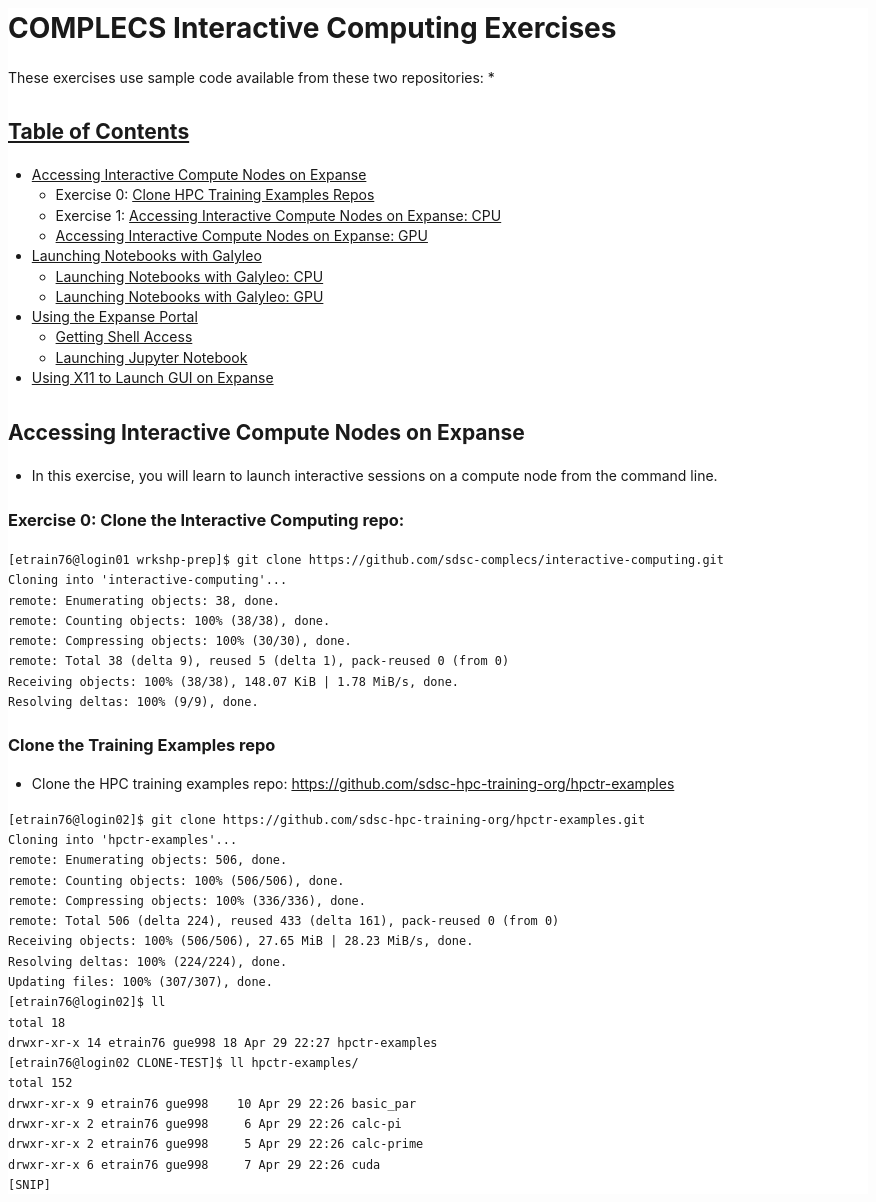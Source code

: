 # COMPLECS Interactive Computing Exercises

These exercises use sample code available from these two repositories:
* 

## [Table of Contents](#top)
* [Accessing Interactive Compute Nodes on Expanse](#int-nodes)
  * Exercise 0: [Clone HPC Training Examples Repos](#clone-repo)
  * Exercise 1: [Accessing Interactive Compute Nodes on Expanse: CPU](#int-nodes-cpu)
  * [Accessing Interactive Compute Nodes on Expanse: GPU](#int-nodes-cpu)
* [Launching Notebooks with Galyleo](#galy-notebk)
  * [Launching Notebooks with Galyleo: CPU](#galy-notebk-cpu)
  * [Launching Notebooks with Galyleo: GPU](#galy-notebk-gpu)
* [Using the Expanse Portal](#exp-portal)
  * [Getting Shell Access](#exp-portal-shell)
  * [Launching Jupyter Notebook](#exp-portal-jupnb)
* [Using X11 to Launch GUI on Expanse](#exp-x11)



## Accessing Interactive Compute Nodes on Expanse <a id="int-nodes"></a>
* In this exercise, you will learn to launch interactive sessions on a compute node from the command line.

### Exercise 0: Clone the Interactive Computing repo:
  
```
[etrain76@login01 wrkshp-prep]$ git clone https://github.com/sdsc-complecs/interactive-computing.git
Cloning into 'interactive-computing'...
remote: Enumerating objects: 38, done.
remote: Counting objects: 100% (38/38), done.
remote: Compressing objects: 100% (30/30), done.
remote: Total 38 (delta 9), reused 5 (delta 1), pack-reused 0 (from 0)
Receiving objects: 100% (38/38), 148.07 KiB | 1.78 MiB/s, done.
Resolving deltas: 100% (9/9), done.
```

### Clone the Training Examples repo 

* Clone the HPC training examples repo: https://github.com/sdsc-hpc-training-org/hpctr-examples

```
[etrain76@login02]$ git clone https://github.com/sdsc-hpc-training-org/hpctr-examples.git
Cloning into 'hpctr-examples'...
remote: Enumerating objects: 506, done.
remote: Counting objects: 100% (506/506), done.
remote: Compressing objects: 100% (336/336), done.
remote: Total 506 (delta 224), reused 433 (delta 161), pack-reused 0 (from 0)
Receiving objects: 100% (506/506), 27.65 MiB | 28.23 MiB/s, done.
Resolving deltas: 100% (224/224), done.
Updating files: 100% (307/307), done.
[etrain76@login02]$ ll
total 18
drwxr-xr-x 14 etrain76 gue998 18 Apr 29 22:27 hpctr-examples
[etrain76@login02 CLONE-TEST]$ ll hpctr-examples/
total 152
drwxr-xr-x 9 etrain76 gue998    10 Apr 29 22:26 basic_par
drwxr-xr-x 2 etrain76 gue998     6 Apr 29 22:26 calc-pi
drwxr-xr-x 2 etrain76 gue998     5 Apr 29 22:26 calc-prime
drwxr-xr-x 6 etrain76 gue998     7 Apr 29 22:26 cuda
[SNIP]
```